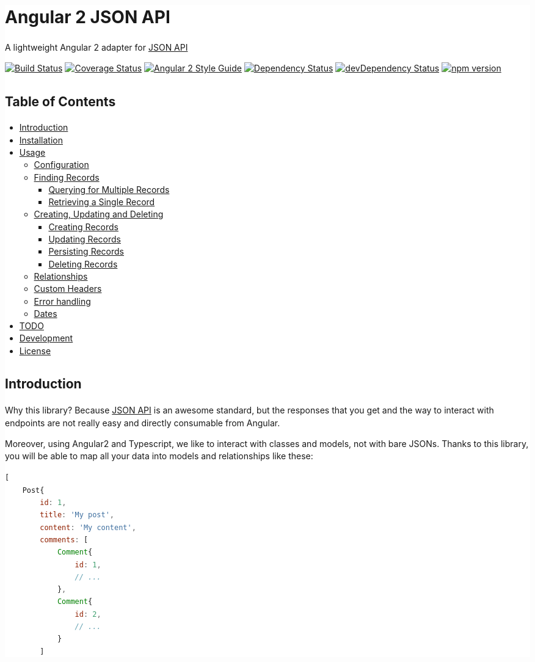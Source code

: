 # Angular 2 JSON API

A lightweight Angular 2 adapter for [JSON API](http://jsonapi.org/)

[![Build Status](https://travis-ci.org/ghidoz/angular2-jsonapi.svg?branch=master)](https://travis-ci.org/ghidoz/angular2-jsonapi)
[![Coverage Status](https://coveralls.io/repos/github/ghidoz/angular2-jsonapi/badge.svg?branch=master)](https://coveralls.io/github/ghidoz/angular2-jsonapi?branch=master)
[![Angular 2 Style Guide](https://mgechev.github.io/angular2-style-guide/images/badge.svg)](https://angular.io/styleguide)
[![Dependency Status](https://david-dm.org/ghidoz/angular2-jsonapi.svg)](https://david-dm.org/ghidoz/angular2-jsonapi)
[![devDependency Status](https://david-dm.org/ghidoz/angular2-jsonapi/dev-status.svg)](https://david-dm.org/ghidoz/angular2-jsonapi#info=devDependencies)
[![npm version](https://badge.fury.io/js/angular2-jsonapi.svg)](https://badge.fury.io/js/angular2-jsonapi)

## Table of Contents
- [Introduction](#Introduction)
- [Installation](#installation)
- [Usage](#usage)
    - [Configuration](#configuration)
    - [Finding Records](#finding-records)
        - [Querying for Multiple Records](#querying-for-multiple-records)
        - [Retrieving a Single Record](#retrieving-a-single-record)
    - [Creating, Updating and Deleting](#creating-updating-and-deleting)
        - [Creating Records](#creating-records)
        - [Updating Records](#updating-records)
        - [Persisting Records](#persisting-records)
        - [Deleting Records](#deleting-records)
    - [Relationships](#relationships)
    - [Custom Headers](#custom-headers)
    - [Error handling](#error-handling)
    - [Dates](#dates)
- [TODO](#todo)
- [Development](#development)
- [License](#licence)

## Introduction
Why this library? Because [JSON API](http://jsonapi.org/) is an awesome standard, but the responses that you get and the way to interact with endpoints are not really easy and directly consumable from Angular.

Moreover, using Angular2 and Typescript, we like to interact with classes and models, not with bare JSONs. Thanks to this library, you will be able to map all your data into models and relationships like these:

```javascript
[
    Post{
        id: 1,
        title: 'My post',
        content: 'My content',
        comments: [
            Comment{
                id: 1,
                // ...
            },
            Comment{
                id: 2,
                // ...
            }
        ]
```
